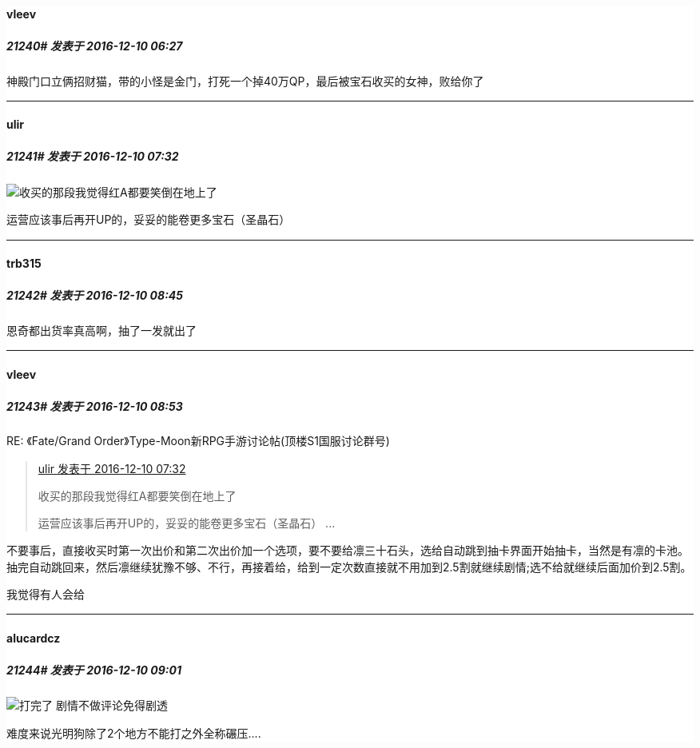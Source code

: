 ####  vleev  
##### 21240#       发表于 2016-12-10 06:27


神殿门口立俩招财猫，带的小怪是金门，打死一个掉40万QP，最后被宝石收买的女神，败给你了


*****

####  ulir  
##### 21241#       发表于 2016-12-10 07:32


<img src="https://static.saraba1st.com/image/smiley/face/91.gif" referrerpolicy="no-referrer">收买的那段我觉得红A都要笑倒在地上了


运营应该事后再开UP的，妥妥的能卷更多宝石（圣晶石）


*****

####  trb315  
##### 21242#       发表于 2016-12-10 08:45


恩奇都出货率真高啊，抽了一发就出了


*****

####  vleev  
##### 21243#       发表于 2016-12-10 08:53

RE: 《Fate/Grand Order》Type-Moon新RPG手游讨论帖(顶楼S1国服讨论群号)


<blockquote><a href="httphttps://bbs.saraba1st.com/2b/forum.php?mod=redirect&amp;goto=findpost&amp;pid=34438984&amp;ptid=1085254" target="_blank">ulir 发表于 2016-12-10 07:32</a>

收买的那段我觉得红A都要笑倒在地上了


运营应该事后再开UP的，妥妥的能卷更多宝石（圣晶石） ...</blockquote>
不要事后，直接收买时第一次出价和第二次出价加一个选项，要不要给凛三十石头，选给自动跳到抽卡界面开始抽卡，当然是有凛的卡池。抽完自动跳回来，然后凛继续犹豫不够、不行，再接着给，给到一定次数直接就不用加到2.5割就继续剧情;选不给就继续后面加价到2.5割。

我觉得有人会给


*****

####  alucardcz  
##### 21244#       发表于 2016-12-10 09:01


<img src="https://static.saraba1st.com/image/smiley/face/169.jpg" referrerpolicy="no-referrer">打完了 剧情不做评论免得剧透

难度来说光明狗除了2个地方不能打之外全称碾压....


